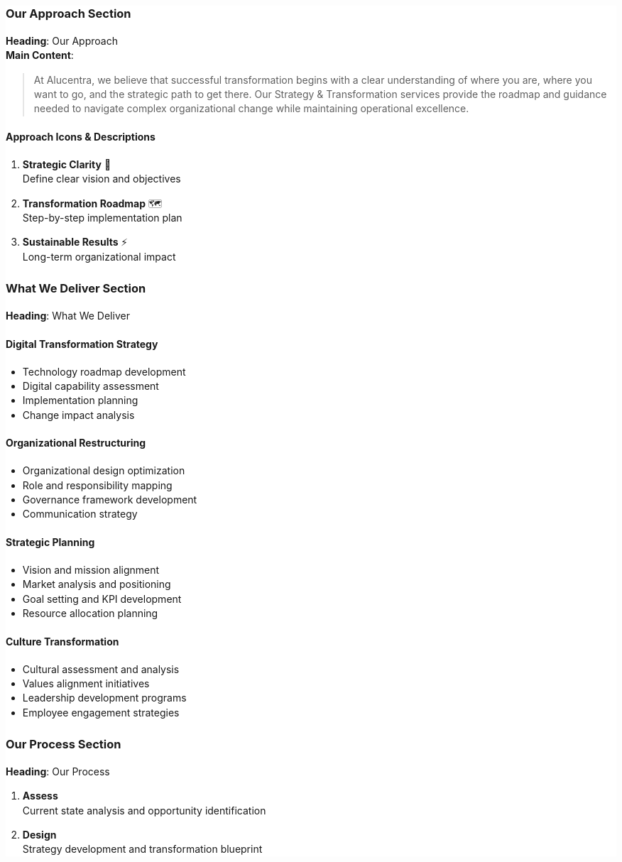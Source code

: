 ### Our Approach Section
**Heading**: Our Approach  
**Main Content**: 
> At Alucentra, we believe that successful transformation begins with a clear understanding of where you are, where you want to go, and the strategic path to get there. Our Strategy & Transformation services provide the roadmap and guidance needed to navigate complex organizational change while maintaining operational excellence.

#### Approach Icons & Descriptions
1. **Strategic Clarity** 🎯  
   Define clear vision and objectives

2. **Transformation Roadmap** 🗺️  
   Step-by-step implementation plan

3. **Sustainable Results** ⚡  
   Long-term organizational impact

### What We Deliver Section
**Heading**: What We Deliver

#### Digital Transformation Strategy
- Technology roadmap development
- Digital capability assessment  
- Implementation planning
- Change impact analysis

#### Organizational Restructuring
- Organizational design optimization
- Role and responsibility mapping
- Governance framework development
- Communication strategy

#### Strategic Planning
- Vision and mission alignment
- Market analysis and positioning
- Goal setting and KPI development
- Resource allocation planning

#### Culture Transformation
- Cultural assessment and analysis
- Values alignment initiatives
- Leadership development programs
- Employee engagement strategies

### Our Process Section
**Heading**: Our Process

1. **Assess**  
   Current state analysis and opportunity identification

2. **Design**  
   Strategy development and transformation blueprint
